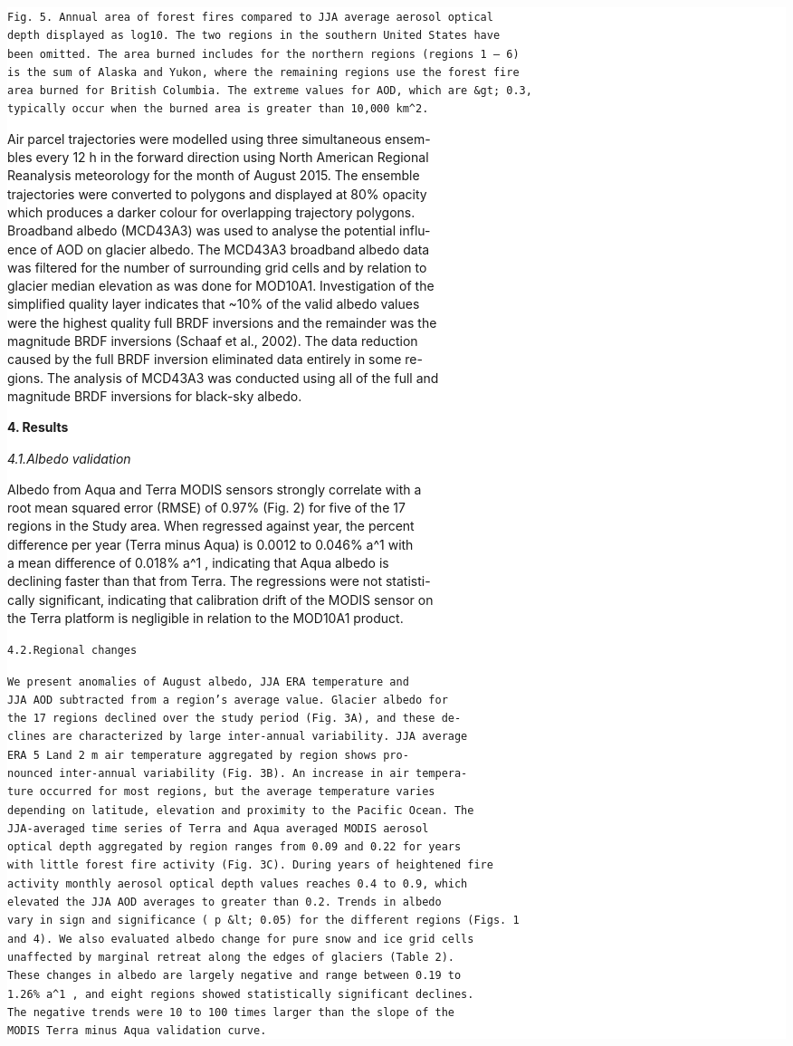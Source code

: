 ```
Fig. 5. Annual area of forest fires compared to JJA average aerosol optical
depth displayed as log10. The two regions in the southern United States have
been omitted. The area burned includes for the northern regions (regions 1 – 6)
is the sum of Alaska and Yukon, where the remaining regions use the forest fire
area burned for British Columbia. The extreme values for AOD, which are &gt; 0.3,
typically occur when the burned area is greater than 10,000 km^2.
```

Air parcel trajectories were modelled using three simultaneous ensem-  
bles every 12 h in the forward direction using North American Regional  
Reanalysis meteorology for the month of August 2015. The ensemble  
trajectories were converted to polygons and displayed at 80% opacity  
which produces a darker colour for overlapping trajectory polygons.  
Broadband albedo (MCD43A3) was used to analyse the potential influ-  
ence of AOD on glacier albedo. The MCD43A3 broadband albedo data  
was filtered for the number of surrounding grid cells and by relation to  
glacier median elevation as was done for MOD10A1. Investigation of the  
simplified quality layer indicates that ~10% of the valid albedo values  
were the highest quality full BRDF inversions and the remainder was the  
magnitude BRDF inversions (Schaaf et al., 2002). The data reduction  
caused by the full BRDF inversion eliminated data entirely in some re-  
gions. The analysis of MCD43A3 was conducted using all of the full and  
magnitude BRDF inversions for black-sky albedo.

**4\. Results**

_4.1.Albedo validation_

Albedo from Aqua and Terra MODIS sensors strongly correlate with a  
root mean squared error (RMSE) of 0.97% (Fig. 2) for five of the 17  
regions in the Study area. When regressed against year, the percent  
difference per year (Terra minus Aqua) is 0.0012 to 0.046% a^1 with  
a mean difference of 0.018% a^1 , indicating that Aqua albedo is  
declining faster than that from Terra. The regressions were not statisti-  
cally significant, indicating that calibration drift of the MODIS sensor on  
the Terra platform is negligible in relation to the MOD10A1 product.

```
4.2.Regional changes
```

```
We present anomalies of August albedo, JJA ERA temperature and
JJA AOD subtracted from a region’s average value. Glacier albedo for
the 17 regions declined over the study period (Fig. 3A), and these de-
clines are characterized by large inter-annual variability. JJA average
ERA 5 Land 2 m air temperature aggregated by region shows pro-
nounced inter-annual variability (Fig. 3B). An increase in air tempera-
ture occurred for most regions, but the average temperature varies
depending on latitude, elevation and proximity to the Pacific Ocean. The
JJA-averaged time series of Terra and Aqua averaged MODIS aerosol
optical depth aggregated by region ranges from 0.09 and 0.22 for years
with little forest fire activity (Fig. 3C). During years of heightened fire
activity monthly aerosol optical depth values reaches 0.4 to 0.9, which
elevated the JJA AOD averages to greater than 0.2. Trends in albedo
vary in sign and significance ( p &lt; 0.05) for the different regions (Figs. 1
and 4). We also evaluated albedo change for pure snow and ice grid cells
unaffected by marginal retreat along the edges of glaciers (Table 2).
These changes in albedo are largely negative and range between 0.19 to
1.26% a^1 , and eight regions showed statistically significant declines.
The negative trends were 10 to 100 times larger than the slope of the
MODIS Terra minus Aqua validation curve.
```
